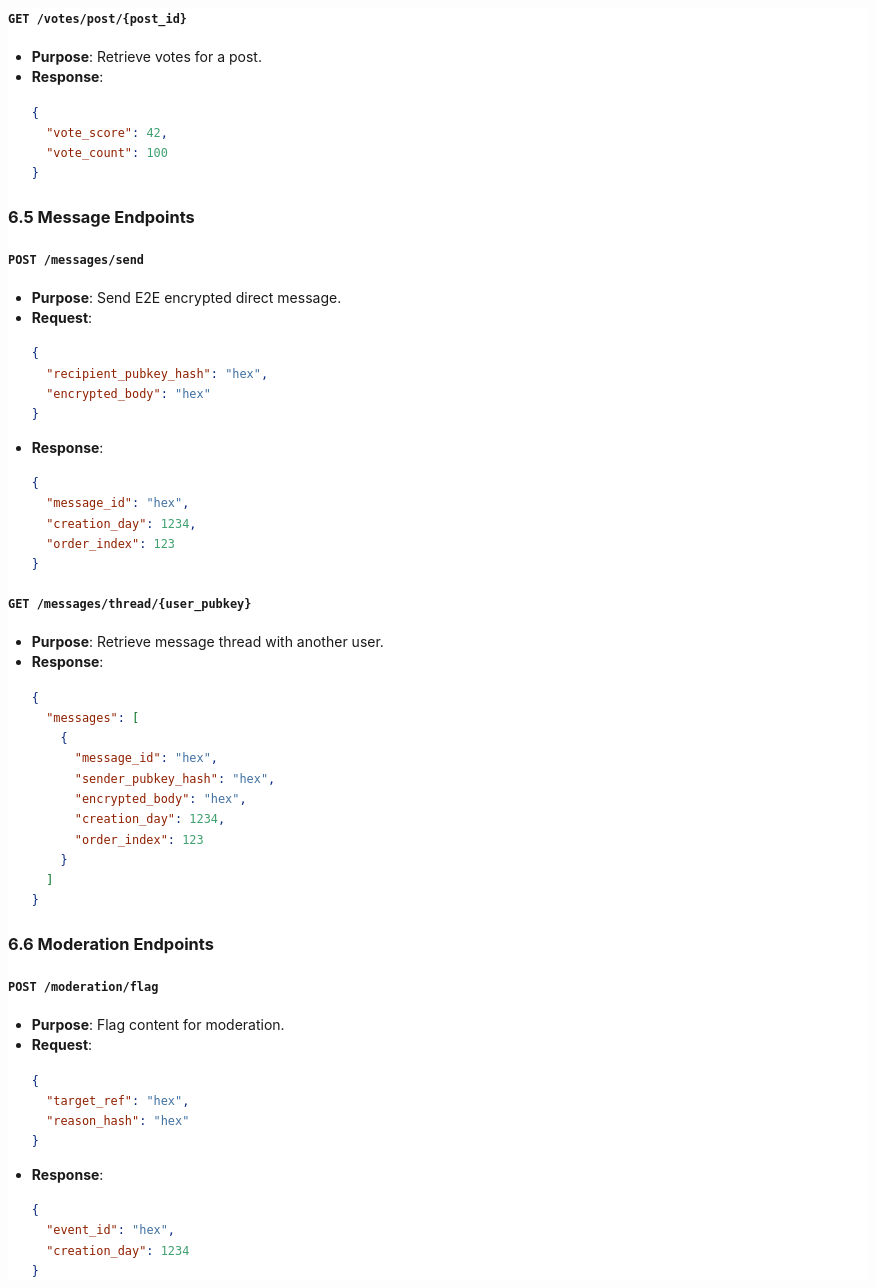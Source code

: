 #### `GET /votes/post/{post_id}`
- **Purpose**: Retrieve votes for a post.
- **Response**:
  ```json
  {
    "vote_score": 42,
    "vote_count": 100
  }
  ```

### 6.5 Message Endpoints

#### `POST /messages/send`
- **Purpose**: Send E2E encrypted direct message.
- **Request**:
  ```json
  {
    "recipient_pubkey_hash": "hex",
    "encrypted_body": "hex"
  }
  ```
- **Response**:
  ```json
  {
    "message_id": "hex",
    "creation_day": 1234,
    "order_index": 123
  }
  ```

#### `GET /messages/thread/{user_pubkey}`
- **Purpose**: Retrieve message thread with another user.
- **Response**:
  ```json
  {
    "messages": [
      {
        "message_id": "hex",
        "sender_pubkey_hash": "hex",
        "encrypted_body": "hex",
        "creation_day": 1234,
        "order_index": 123
      }
    ]
  }
  ```

### 6.6 Moderation Endpoints

#### `POST /moderation/flag`
- **Purpose**: Flag content for moderation.
- **Request**:
  ```json
  {
    "target_ref": "hex",
    "reason_hash": "hex"
  }
  ```
- **Response**:
  ```json
  {
    "event_id": "hex",
    "creation_day": 1234
  }
  ```
